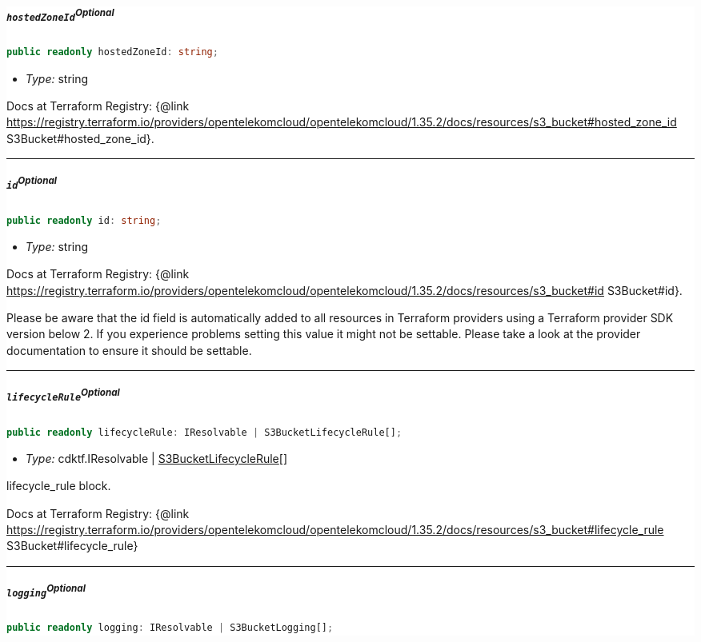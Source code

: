 
##### `hostedZoneId`<sup>Optional</sup> <a name="hostedZoneId" id="@cdktf/provider-opentelekomcloud.s3Bucket.S3BucketConfig.property.hostedZoneId"></a>

```typescript
public readonly hostedZoneId: string;
```

- *Type:* string

Docs at Terraform Registry: {@link https://registry.terraform.io/providers/opentelekomcloud/opentelekomcloud/1.35.2/docs/resources/s3_bucket#hosted_zone_id S3Bucket#hosted_zone_id}.

---

##### `id`<sup>Optional</sup> <a name="id" id="@cdktf/provider-opentelekomcloud.s3Bucket.S3BucketConfig.property.id"></a>

```typescript
public readonly id: string;
```

- *Type:* string

Docs at Terraform Registry: {@link https://registry.terraform.io/providers/opentelekomcloud/opentelekomcloud/1.35.2/docs/resources/s3_bucket#id S3Bucket#id}.

Please be aware that the id field is automatically added to all resources in Terraform providers using a Terraform provider SDK version below 2.
If you experience problems setting this value it might not be settable. Please take a look at the provider documentation to ensure it should be settable.

---

##### `lifecycleRule`<sup>Optional</sup> <a name="lifecycleRule" id="@cdktf/provider-opentelekomcloud.s3Bucket.S3BucketConfig.property.lifecycleRule"></a>

```typescript
public readonly lifecycleRule: IResolvable | S3BucketLifecycleRule[];
```

- *Type:* cdktf.IResolvable | <a href="#@cdktf/provider-opentelekomcloud.s3Bucket.S3BucketLifecycleRule">S3BucketLifecycleRule</a>[]

lifecycle_rule block.

Docs at Terraform Registry: {@link https://registry.terraform.io/providers/opentelekomcloud/opentelekomcloud/1.35.2/docs/resources/s3_bucket#lifecycle_rule S3Bucket#lifecycle_rule}

---

##### `logging`<sup>Optional</sup> <a name="logging" id="@cdktf/provider-opentelekomcloud.s3Bucket.S3BucketConfig.property.logging"></a>

```typescript
public readonly logging: IResolvable | S3BucketLogging[];
```
